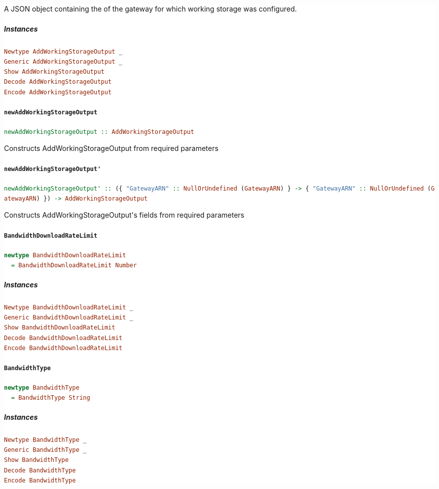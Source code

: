 <p>A JSON object containing the of the gateway for which working storage was configured.</p>

##### Instances
``` purescript
Newtype AddWorkingStorageOutput _
Generic AddWorkingStorageOutput _
Show AddWorkingStorageOutput
Decode AddWorkingStorageOutput
Encode AddWorkingStorageOutput
```

#### `newAddWorkingStorageOutput`

``` purescript
newAddWorkingStorageOutput :: AddWorkingStorageOutput
```

Constructs AddWorkingStorageOutput from required parameters

#### `newAddWorkingStorageOutput'`

``` purescript
newAddWorkingStorageOutput' :: ({ "GatewayARN" :: NullOrUndefined (GatewayARN) } -> { "GatewayARN" :: NullOrUndefined (GatewayARN) }) -> AddWorkingStorageOutput
```

Constructs AddWorkingStorageOutput's fields from required parameters

#### `BandwidthDownloadRateLimit`

``` purescript
newtype BandwidthDownloadRateLimit
  = BandwidthDownloadRateLimit Number
```

##### Instances
``` purescript
Newtype BandwidthDownloadRateLimit _
Generic BandwidthDownloadRateLimit _
Show BandwidthDownloadRateLimit
Decode BandwidthDownloadRateLimit
Encode BandwidthDownloadRateLimit
```

#### `BandwidthType`

``` purescript
newtype BandwidthType
  = BandwidthType String
```

##### Instances
``` purescript
Newtype BandwidthType _
Generic BandwidthType _
Show BandwidthType
Decode BandwidthType
Encode BandwidthType
```
